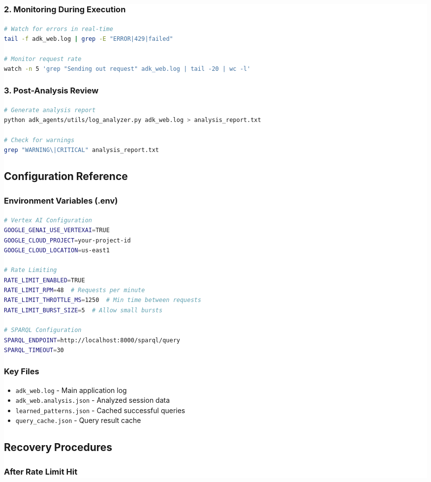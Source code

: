### 2. Monitoring During Execution

```bash
# Watch for errors in real-time
tail -f adk_web.log | grep -E "ERROR|429|failed"

# Monitor request rate
watch -n 5 'grep "Sending out request" adk_web.log | tail -20 | wc -l'
```

### 3. Post-Analysis Review

```bash
# Generate analysis report
python adk_agents/utils/log_analyzer.py adk_web.log > analysis_report.txt

# Check for warnings
grep "WARNING\|CRITICAL" analysis_report.txt
```

## Configuration Reference

### Environment Variables (.env)

```bash
# Vertex AI Configuration
GOOGLE_GENAI_USE_VERTEXAI=TRUE
GOOGLE_CLOUD_PROJECT=your-project-id
GOOGLE_CLOUD_LOCATION=us-east1

# Rate Limiting
RATE_LIMIT_ENABLED=TRUE
RATE_LIMIT_RPM=48  # Requests per minute
RATE_LIMIT_THROTTLE_MS=1250  # Min time between requests
RATE_LIMIT_BURST_SIZE=5  # Allow small bursts

# SPARQL Configuration
SPARQL_ENDPOINT=http://localhost:8000/sparql/query
SPARQL_TIMEOUT=30
```

### Key Files

- `adk_web.log` - Main application log
- `adk_web.analysis.json` - Analyzed session data
- `learned_patterns.json` - Cached successful queries
- `query_cache.json` - Query result cache

## Recovery Procedures

### After Rate Limit Hit

